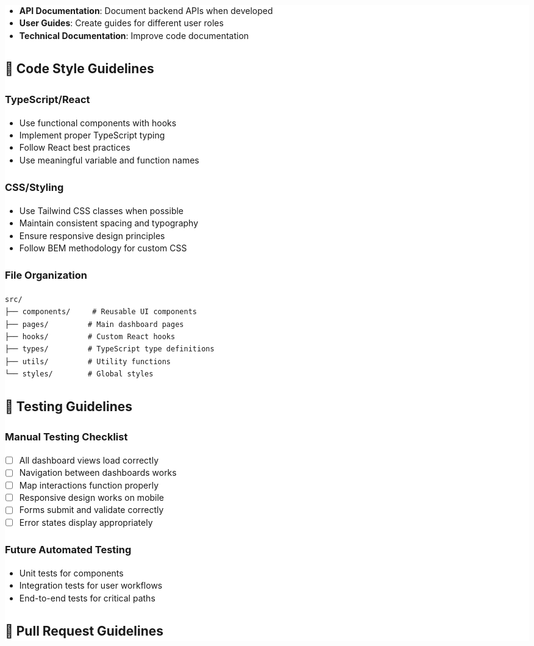 - **API Documentation**: Document backend APIs when developed
- **User Guides**: Create guides for different user roles
- **Technical Documentation**: Improve code documentation

## 🎨 Code Style Guidelines

### TypeScript/React

- Use functional components with hooks
- Implement proper TypeScript typing
- Follow React best practices
- Use meaningful variable and function names

### CSS/Styling

- Use Tailwind CSS classes when possible
- Maintain consistent spacing and typography
- Ensure responsive design principles
- Follow BEM methodology for custom CSS

### File Organization

```
src/
├── components/     # Reusable UI components
├── pages/         # Main dashboard pages
├── hooks/         # Custom React hooks
├── types/         # TypeScript type definitions
├── utils/         # Utility functions
└── styles/        # Global styles
```

## 🧪 Testing Guidelines

### Manual Testing Checklist

- [ ] All dashboard views load correctly
- [ ] Navigation between dashboards works
- [ ] Map interactions function properly
- [ ] Responsive design works on mobile
- [ ] Forms submit and validate correctly
- [ ] Error states display appropriately

### Future Automated Testing

- Unit tests for components
- Integration tests for user workflows
- End-to-end tests for critical paths

## 📝 Pull Request Guidelines
